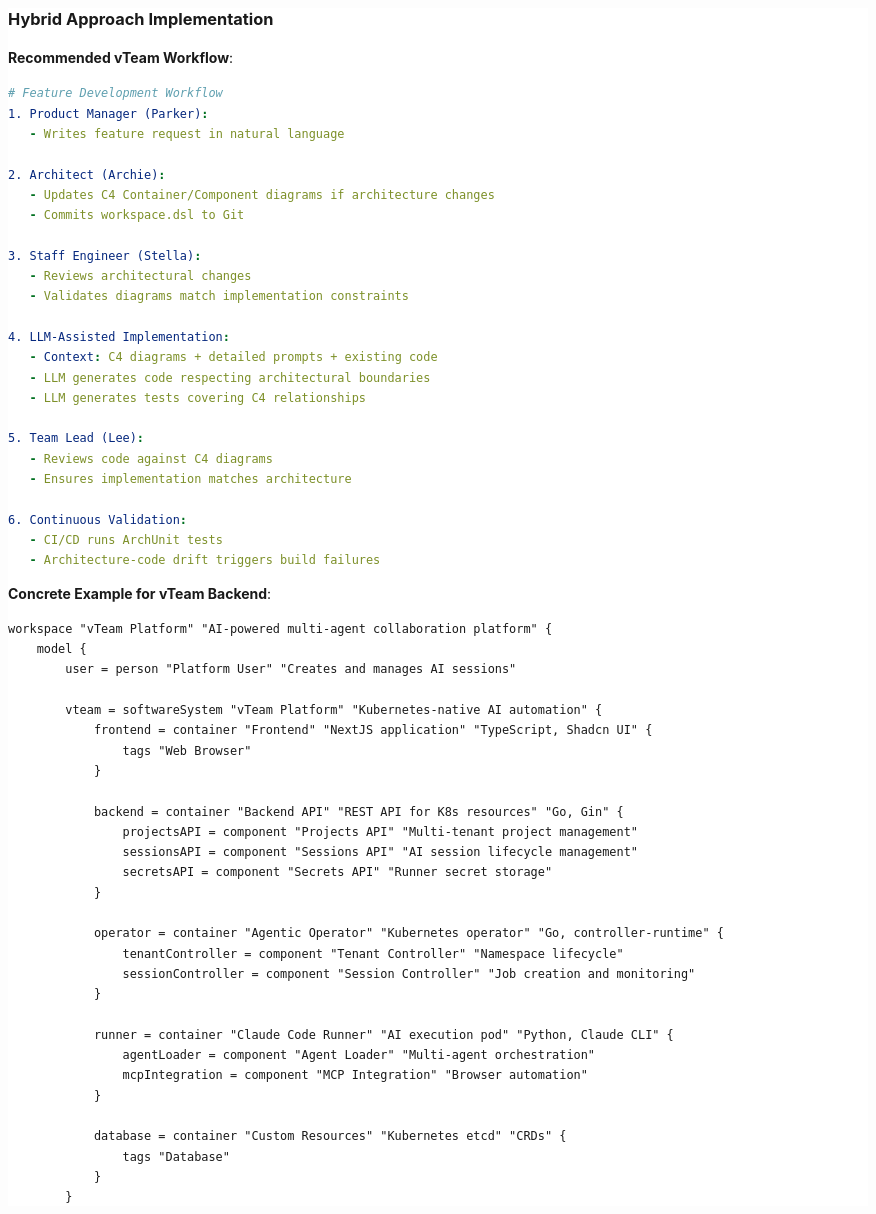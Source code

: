### Hybrid Approach Implementation

**Recommended vTeam Workflow**:

```yaml
# Feature Development Workflow
1. Product Manager (Parker):
   - Writes feature request in natural language

2. Architect (Archie):
   - Updates C4 Container/Component diagrams if architecture changes
   - Commits workspace.dsl to Git

3. Staff Engineer (Stella):
   - Reviews architectural changes
   - Validates diagrams match implementation constraints

4. LLM-Assisted Implementation:
   - Context: C4 diagrams + detailed prompts + existing code
   - LLM generates code respecting architectural boundaries
   - LLM generates tests covering C4 relationships

5. Team Lead (Lee):
   - Reviews code against C4 diagrams
   - Ensures implementation matches architecture

6. Continuous Validation:
   - CI/CD runs ArchUnit tests
   - Architecture-code drift triggers build failures
```

**Concrete Example for vTeam Backend**:

```dsl
workspace "vTeam Platform" "AI-powered multi-agent collaboration platform" {
    model {
        user = person "Platform User" "Creates and manages AI sessions"

        vteam = softwareSystem "vTeam Platform" "Kubernetes-native AI automation" {
            frontend = container "Frontend" "NextJS application" "TypeScript, Shadcn UI" {
                tags "Web Browser"
            }

            backend = container "Backend API" "REST API for K8s resources" "Go, Gin" {
                projectsAPI = component "Projects API" "Multi-tenant project management"
                sessionsAPI = component "Sessions API" "AI session lifecycle management"
                secretsAPI = component "Secrets API" "Runner secret storage"
            }

            operator = container "Agentic Operator" "Kubernetes operator" "Go, controller-runtime" {
                tenantController = component "Tenant Controller" "Namespace lifecycle"
                sessionController = component "Session Controller" "Job creation and monitoring"
            }

            runner = container "Claude Code Runner" "AI execution pod" "Python, Claude CLI" {
                agentLoader = component "Agent Loader" "Multi-agent orchestration"
                mcpIntegration = component "MCP Integration" "Browser automation"
            }

            database = container "Custom Resources" "Kubernetes etcd" "CRDs" {
                tags "Database"
            }
        }

```